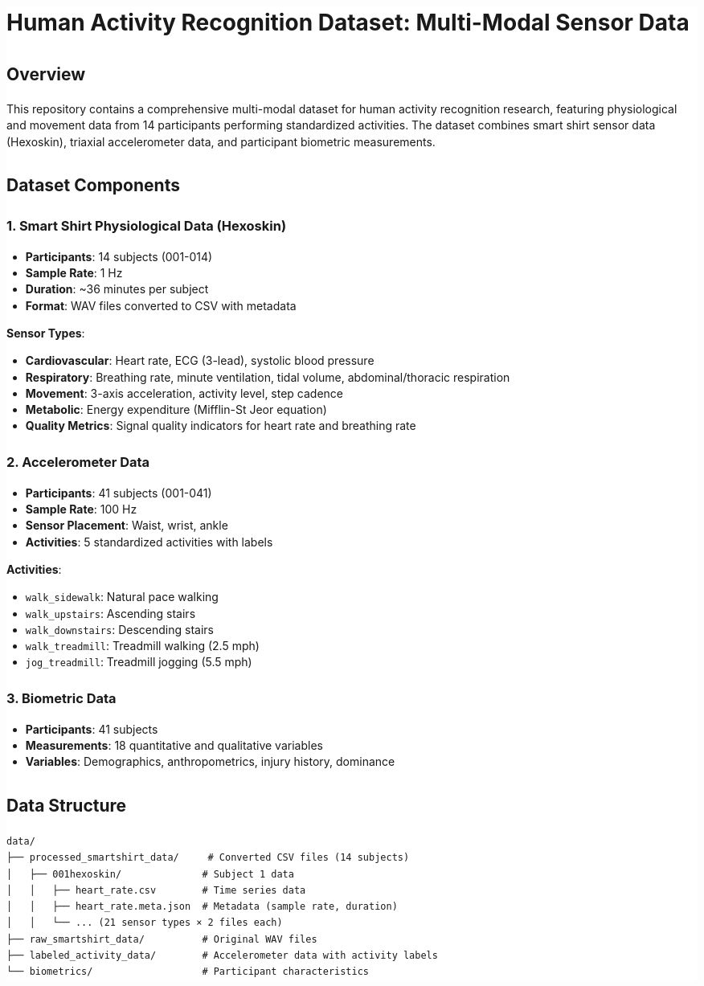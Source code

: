 # Human Activity Recognition Dataset: Multi-Modal Sensor Data

## Overview

This repository contains a comprehensive multi-modal dataset for human activity recognition research, featuring physiological and movement data from 14 participants performing standardized activities. The dataset combines smart shirt sensor data (Hexoskin), triaxial accelerometer data, and participant biometric measurements.

## Dataset Components

### 1. Smart Shirt Physiological Data (Hexoskin)
- **Participants**: 14 subjects (001-014)
- **Sample Rate**: 1 Hz
- **Duration**: ~36 minutes per subject
- **Format**: WAV files converted to CSV with metadata

**Sensor Types**:
- **Cardiovascular**: Heart rate, ECG (3-lead), systolic blood pressure
- **Respiratory**: Breathing rate, minute ventilation, tidal volume, abdominal/thoracic respiration
- **Movement**: 3-axis acceleration, activity level, step cadence
- **Metabolic**: Energy expenditure (Mifflin-St Jeor equation)
- **Quality Metrics**: Signal quality indicators for heart rate and breathing rate

### 2. Accelerometer Data
- **Participants**: 41 subjects (001-041)
- **Sample Rate**: 100 Hz
- **Sensor Placement**: Waist, wrist, ankle
- **Activities**: 5 standardized activities with labels

**Activities**:
- `walk_sidewalk`: Natural pace walking
- `walk_upstairs`: Ascending stairs
- `walk_downstairs`: Descending stairs
- `walk_treadmill`: Treadmill walking (2.5 mph)
- `jog_treadmill`: Treadmill jogging (5.5 mph)

### 3. Biometric Data
- **Participants**: 41 subjects
- **Measurements**: 18 quantitative and qualitative variables
- **Variables**: Demographics, anthropometrics, injury history, dominance

## Data Structure

```
data/
├── processed_smartshirt_data/     # Converted CSV files (14 subjects)
│   ├── 001hexoskin/              # Subject 1 data
│   │   ├── heart_rate.csv        # Time series data
│   │   ├── heart_rate.meta.json  # Metadata (sample rate, duration)
│   │   └── ... (21 sensor types × 2 files each)
├── raw_smartshirt_data/          # Original WAV files
├── labeled_activity_data/        # Accelerometer data with activity labels
└── biometrics/                   # Participant characteristics
```
